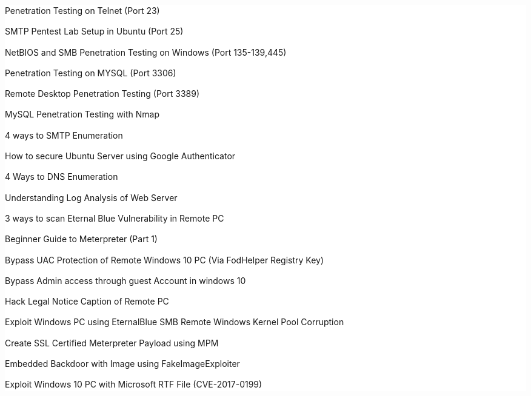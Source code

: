 

Penetration Testing on Telnet (Port 23)



SMTP Pentest Lab Setup in Ubuntu (Port 25)



NetBIOS and SMB Penetration Testing on Windows (Port 135-139,445)



Penetration Testing on MYSQL (Port 3306)



Remote Desktop Penetration Testing (Port 3389)



MySQL Penetration Testing with Nmap



4 ways to SMTP Enumeration



How to secure Ubuntu Server using Google Authenticator



4 Ways to DNS Enumeration



Understanding Log Analysis of Web Server



3 ways to scan Eternal Blue Vulnerability in Remote PC



Beginner Guide to Meterpreter (Part 1)



Bypass UAC Protection of Remote Windows 10 PC (Via FodHelper Registry Key)



Bypass Admin access through guest Account in windows 10



Hack Legal Notice Caption of Remote PC



Exploit Windows PC using EternalBlue SMB Remote Windows Kernel Pool Corruption



Create SSL Certified Meterpreter Payload using MPM



Embedded Backdoor with Image using FakeImageExploiter



Exploit Windows 10 PC with Microsoft RTF File (CVE-2017-0199)

